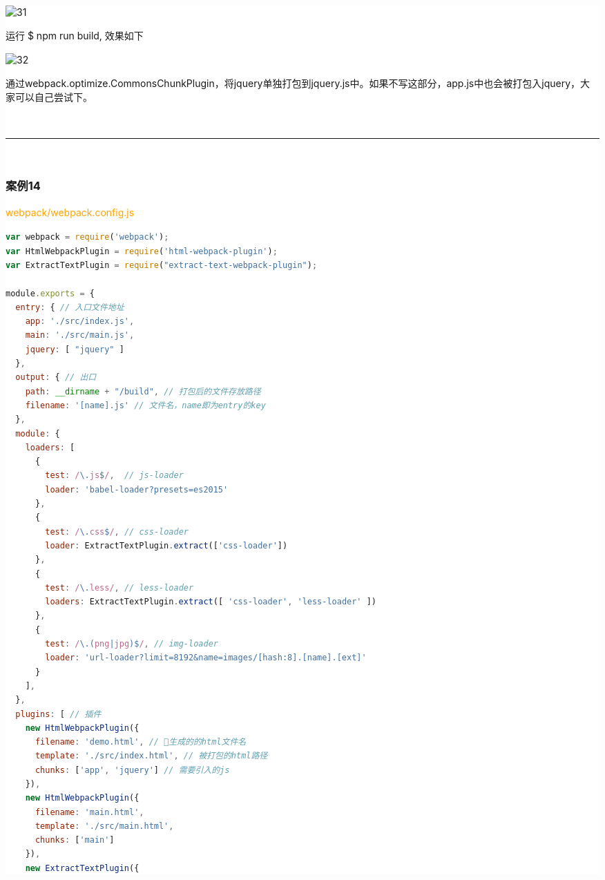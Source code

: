![31](http://images2017.cnblogs.com/blog/1009686/201712/1009686-20171208113750484-283892706.jpg)


运行 $ npm run build, 效果如下

![32](http://images2017.cnblogs.com/blog/1009686/201712/1009686-20171208113801484-350726335.jpg)

通过webpack.optimize.CommonsChunkPlugin，将jquery单独打包到jquery.js中。如果不写这部分，app.js中也会被打包入jquery，大家可以自己尝试下。



<br>

***

<br>

### 案例14

<font color="orange">webpack/webpack.config.js</font>
```javascript
var webpack = require('webpack');
var HtmlWebpackPlugin = require('html-webpack-plugin');
var ExtractTextPlugin = require("extract-text-webpack-plugin");

module.exports = {
  entry: { // 入口文件地址
    app: './src/index.js',
    main: './src/main.js',
    jquery: [ "jquery" ]
  },
  output: { // 出口
    path: __dirname + "/build", // 打包后的文件存放路径
    filename: '[name].js' // 文件名，name即为entry的key
  },
  module: {
    loaders: [
      {
        test: /\.js$/,  // js-loader
        loader: 'babel-loader?presets=es2015'
      },
      {
        test: /\.css$/, // css-loader
        loader: ExtractTextPlugin.extract(['css-loader'])
      },
      {
        test: /\.less/, // less-loader
        loaders: ExtractTextPlugin.extract([ 'css-loader', 'less-loader' ])
      },
      {
        test: /\.(png|jpg)$/, // img-loader
        loader: 'url-loader?limit=8192&name=images/[hash:8].[name].[ext]'
      }
    ],
  },
  plugins: [ // 插件
    new HtmlWebpackPlugin({
      filename: 'demo.html', // 生成的的html文件名
      template: './src/index.html', // 被打包的html路径
      chunks: ['app', 'jquery'] // 需要引入的js
    }),
    new HtmlWebpackPlugin({
      filename: 'main.html',
      template: './src/main.html',
      chunks: ['main']
    }),
    new ExtractTextPlugin({
```